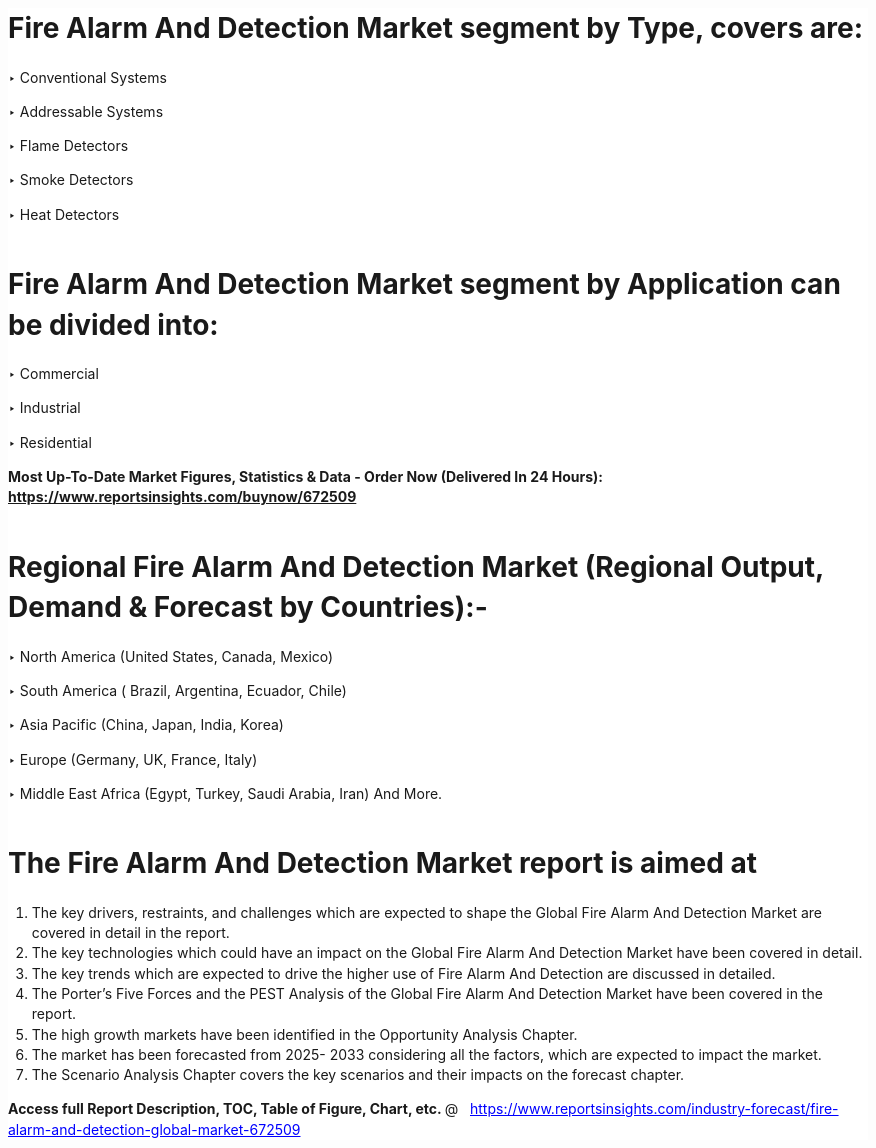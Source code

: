 # <strong>Fire Alarm And Detection Market segment by Type, covers are:</strong>

‣ Conventional Systems

‣ Addressable Systems

‣ Flame Detectors

‣ Smoke Detectors

‣ Heat Detectors

# <strong>Fire Alarm And Detection Market segment by Application can be divided into:</strong>

‣ Commercial

‣ Industrial

‣ Residential

<strong>Most Up-To-Date Market Figures, Statistics & Data - Order Now (Delivered In 24 Hours): <a href=https://www.reportsinsights.com/buynow/672509>https://www.reportsinsights.com/buynow/672509</a></strong>

# <strong>Regional Fire Alarm And Detection Market (Regional Output, Demand &amp; Forecast by Countries):-</strong>

‣ North America (United States, Canada, Mexico)

‣ South America ( Brazil, Argentina, Ecuador, Chile)

‣ Asia Pacific (China, Japan, India, Korea)

‣ Europe (Germany, UK, France, Italy)

‣ Middle East Africa (Egypt, Turkey, Saudi Arabia, Iran) And More.

# <strong>The Fire Alarm And Detection Market report is aimed at</strong>
<ol>
  <li>The key drivers, restraints, and challenges which are expected to shape the Global Fire Alarm And Detection Market are covered in detail in the report.</li>
  <li>The key technologies which could have an impact on the Global Fire Alarm And Detection Market have been covered in detail.</li>
  <li>The key trends which are expected to drive the higher use of Fire Alarm And Detection are discussed in detailed.</li>
  <li>The Porter’s Five Forces and the PEST Analysis of the Global Fire Alarm And Detection Market have been covered in the report.</li>
  <li>The high growth markets have been identified in the Opportunity Analysis Chapter.</li>
  <li>The market has been forecasted from 2025- 2033 considering all the factors, which are expected to impact the market.</li>
  <li>The Scenario Analysis Chapter covers the key scenarios and their impacts on the forecast chapter.</li>
</ol>
<strong>Access full Report Description, TOC, Table of Figure, Chart, etc. </strong>@   <a href=https://www.reportsinsights.com/industry-forecast/fire-alarm-and-detection-global-market-672509 style=color:#0000ff;>https://www.reportsinsights.com/industry-forecast/fire-alarm-and-detection-global-market-672509</a>
